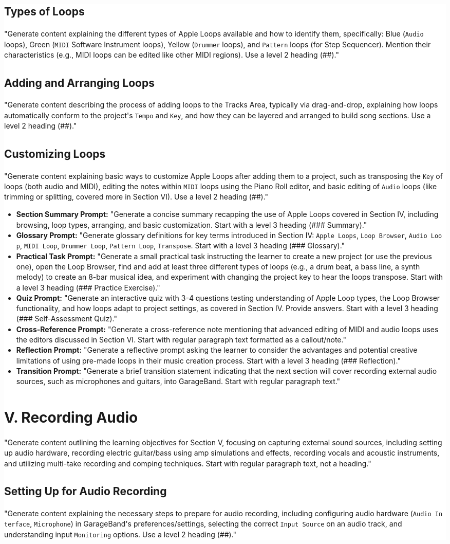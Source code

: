 ## Types of Loops
"Generate content explaining the different types of Apple Loops available and how to identify them, specifically: Blue (`Audio` loops), Green (`MIDI` Software Instrument loops), Yellow (`Drummer` loops), and `Pattern` loops (for Step Sequencer). Mention their characteristics (e.g., MIDI loops can be edited like other MIDI regions). Use a level 2 heading (##)."

## Adding and Arranging Loops
"Generate content describing the process of adding loops to the Tracks Area, typically via drag-and-drop, explaining how loops automatically conform to the project's `Tempo` and `Key`, and how they can be layered and arranged to build song sections. Use a level 2 heading (##)."

## Customizing Loops
"Generate content explaining basic ways to customize Apple Loops after adding them to a project, such as transposing the `Key` of loops (both audio and MIDI), editing the notes within `MIDI` loops using the Piano Roll editor, and basic editing of `Audio` loops (like trimming or splitting, covered more in Section VI). Use a level 2 heading (##)."

*   **Section Summary Prompt:** "Generate a concise summary recapping the use of Apple Loops covered in Section IV, including browsing, loop types, arranging, and basic customization. Start with a level 3 heading (### Summary)."
*   **Glossary Prompt:** "Generate glossary definitions for key terms introduced in Section IV: `Apple Loops`, `Loop Browser`, `Audio Loop`, `MIDI Loop`, `Drummer Loop`, `Pattern Loop`, `Transpose`. Start with a level 3 heading (### Glossary)."
*   **Practical Task Prompt:** "Generate a small practical task instructing the learner to create a new project (or use the previous one), open the Loop Browser, find and add at least three different types of loops (e.g., a drum beat, a bass line, a synth melody) to create an 8-bar musical idea, and experiment with changing the project key to hear the loops transpose. Start with a level 3 heading (### Practice Exercise)."
*   **Quiz Prompt:** "Generate an interactive quiz with 3-4 questions testing understanding of Apple Loop types, the Loop Browser functionality, and how loops adapt to project settings, as covered in Section IV. Provide answers. Start with a level 3 heading (### Self-Assessment Quiz)."
*   **Cross-Reference Prompt:** "Generate a cross-reference note mentioning that advanced editing of MIDI and audio loops uses the editors discussed in Section VI. Start with regular paragraph text formatted as a callout/note."
*   **Reflection Prompt:** "Generate a reflective prompt asking the learner to consider the advantages and potential creative limitations of using pre-made loops in their music creation process. Start with a level 3 heading (### Reflection)."
*   **Transition Prompt:** "Generate a brief transition statement indicating that the next section will cover recording external audio sources, such as microphones and guitars, into GarageBand. Start with regular paragraph text."

# V. Recording Audio
"Generate content outlining the learning objectives for Section V, focusing on capturing external sound sources, including setting up audio hardware, recording electric guitar/bass using amp simulations and effects, recording vocals and acoustic instruments, and utilizing multi-take recording and comping techniques. Start with regular paragraph text, not a heading."

## Setting Up for Audio Recording
"Generate content explaining the necessary steps to prepare for audio recording, including configuring audio hardware (`Audio Interface`, `Microphone`) in GarageBand's preferences/settings, selecting the correct `Input Source` on an audio track, and understanding input `Monitoring` options. Use a level 2 heading (##)."
